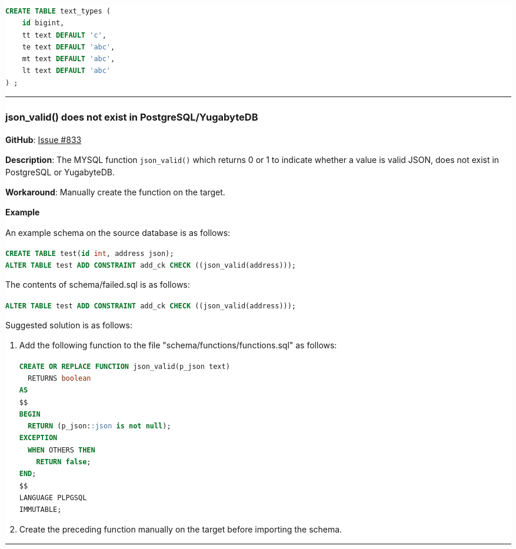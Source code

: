 ```sql
CREATE TABLE text_types (
    id bigint,
    tt text DEFAULT 'c',
    te text DEFAULT 'abc',
    mt text DEFAULT 'abc',
    lt text DEFAULT 'abc'
) ;
```

---

### json_valid() does not exist in PostgreSQL/YugabyteDB

**GitHub**: [Issue #833](https://github.com/yugabyte/yb-voyager/issues/833)

**Description**: The MYSQL function `json_valid()` which returns 0 or 1 to indicate whether a value is valid JSON, does not exist in PostgreSQL or YugabyteDB.

**Workaround**: Manually create the function on the target.

**Example**

An example schema on the source database is as follows:

```sql
CREATE TABLE test(id int, address json);
ALTER TABLE test ADD CONSTRAINT add_ck CHECK ((json_valid(address)));
```

The contents of schema/failed.sql is as follows:

```sql
ALTER TABLE test ADD CONSTRAINT add_ck CHECK ((json_valid(address)));
```

Suggested solution is as follows:

1. Add the following function to the file "schema/functions/functions.sql" as follows:

    ```sql
    CREATE OR REPLACE FUNCTION json_valid(p_json text)
      RETURNS boolean
    AS
    $$
    BEGIN
      RETURN (p_json::json is not null);
    EXCEPTION
      WHEN OTHERS THEN
        RETURN false;
    END;
    $$
    LANGUAGE PLPGSQL
    IMMUTABLE;
    ```

1. Create the preceding function manually on the target before importing the schema.

---
